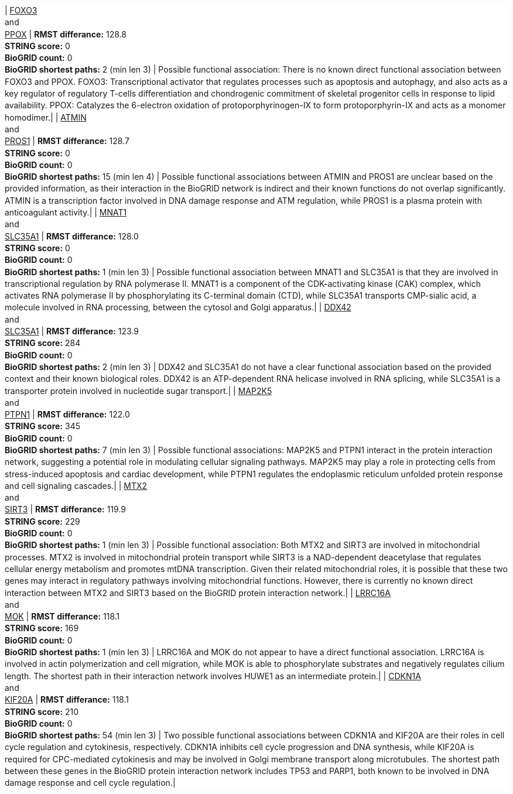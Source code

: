 | [FOXO3](https://www.ncbi.nlm.nih.gov/gene?term=FOXO3[Gene+Name]+AND+9606[Taxonomy+ID]) </br> and </br> [PPOX](https://www.ncbi.nlm.nih.gov/gene?term=PPOX[Gene+Name]+AND+9606[Taxonomy+ID]) |  **RMST differance:** 128.8</br>**STRING score:** 0</br>**BioGRID count:** 0</br>**BioGRID shortest paths:** 2 (min len 3) | Possible functional association: There is no known direct functional association between FOXO3 and PPOX.   FOXO3: Transcriptional activator that regulates processes such as apoptosis and autophagy, and also acts as a key regulator of regulatory T-cells differentiation and chondrogenic commitment of skeletal progenitor cells in response to lipid availability.  PPOX: Catalyzes the 6-electron oxidation of protoporphyrinogen-IX to form protoporphyrin-IX and acts as a monomer homodimer.|
| [ATMIN](https://www.ncbi.nlm.nih.gov/gene?term=ATMIN[Gene+Name]+AND+9606[Taxonomy+ID]) </br> and </br> [PROS1](https://www.ncbi.nlm.nih.gov/gene?term=PROS1[Gene+Name]+AND+9606[Taxonomy+ID]) |  **RMST differance:** 128.7</br>**STRING score:** 0</br>**BioGRID count:** 0</br>**BioGRID shortest paths:** 15 (min len 4) | Possible functional associations between ATMIN and PROS1 are unclear based on the provided information, as their interaction in the BioGRID network is indirect and their known functions do not overlap significantly. ATMIN is a transcription factor involved in DNA damage response and ATM regulation, while PROS1 is a plasma protein with anticoagulant activity.|
| [MNAT1](https://www.ncbi.nlm.nih.gov/gene?term=MNAT1[Gene+Name]+AND+9606[Taxonomy+ID]) </br> and </br> [SLC35A1](https://www.ncbi.nlm.nih.gov/gene?term=SLC35A1[Gene+Name]+AND+9606[Taxonomy+ID]) |  **RMST differance:** 128.0</br>**STRING score:** 0</br>**BioGRID count:** 0</br>**BioGRID shortest paths:** 1 (min len 3) | Possible functional association between MNAT1 and SLC35A1 is that they are involved in transcriptional regulation by RNA polymerase II. MNAT1 is a component of the CDK-activating kinase (CAK) complex, which activates RNA polymerase II by phosphorylating its C-terminal domain (CTD), while SLC35A1 transports CMP-sialic acid, a molecule involved in RNA processing, between the cytosol and Golgi apparatus.|
| [DDX42](https://www.ncbi.nlm.nih.gov/gene?term=DDX42[Gene+Name]+AND+9606[Taxonomy+ID]) </br> and </br> [SLC35A1](https://www.ncbi.nlm.nih.gov/gene?term=SLC35A1[Gene+Name]+AND+9606[Taxonomy+ID]) |  **RMST differance:** 123.9</br>**STRING score:** 284</br>**BioGRID count:** 0</br>**BioGRID shortest paths:** 2 (min len 3) | DDX42 and SLC35A1 do not have a clear functional association based on the provided context and their known biological roles. DDX42 is an ATP-dependent RNA helicase involved in RNA splicing, while SLC35A1 is a transporter protein involved in nucleotide sugar transport.|
| [MAP2K5](https://www.ncbi.nlm.nih.gov/gene?term=MAP2K5[Gene+Name]+AND+9606[Taxonomy+ID]) </br> and </br> [PTPN1](https://www.ncbi.nlm.nih.gov/gene?term=PTPN1[Gene+Name]+AND+9606[Taxonomy+ID]) |  **RMST differance:** 122.0</br>**STRING score:** 345</br>**BioGRID count:** 0</br>**BioGRID shortest paths:** 7 (min len 3) | Possible functional associations: MAP2K5 and PTPN1 interact in the protein interaction network, suggesting a potential role in modulating cellular signaling pathways. MAP2K5 may play a role in protecting cells from stress-induced apoptosis and cardiac development, while PTPN1 regulates the endoplasmic reticulum unfolded protein response and cell signaling cascades.|
| [MTX2](https://www.ncbi.nlm.nih.gov/gene?term=MTX2[Gene+Name]+AND+9606[Taxonomy+ID]) </br> and </br> [SIRT3](https://www.ncbi.nlm.nih.gov/gene?term=SIRT3[Gene+Name]+AND+9606[Taxonomy+ID]) |  **RMST differance:** 119.9</br>**STRING score:** 229</br>**BioGRID count:** 0</br>**BioGRID shortest paths:** 1 (min len 3) | Possible functional association: Both MTX2 and SIRT3 are involved in mitochondrial processes. MTX2 is involved in mitochondrial protein transport while SIRT3 is a NAD-dependent deacetylase that regulates cellular energy metabolism and promotes mtDNA transcription. Given their related mitochondrial roles, it is possible that these two genes may interact in regulatory pathways involving mitochondrial functions. However, there is currently no known direct interaction between MTX2 and SIRT3 based on the BioGRID protein interaction network.|
| [LRRC16A](https://www.ncbi.nlm.nih.gov/gene?term=LRRC16A[Gene+Name]+AND+9606[Taxonomy+ID]) </br> and </br> [MOK](https://www.ncbi.nlm.nih.gov/gene?term=MOK[Gene+Name]+AND+9606[Taxonomy+ID]) |  **RMST differance:** 118.1</br>**STRING score:** 169</br>**BioGRID count:** 0</br>**BioGRID shortest paths:** 1 (min len 3) | LRRC16A and MOK do not appear to have a direct functional association. LRRC16A is involved in actin polymerization and cell migration, while MOK is able to phosphorylate substrates and negatively regulates cilium length. The shortest path in their interaction network involves HUWE1 as an intermediate protein.|
| [CDKN1A](https://www.ncbi.nlm.nih.gov/gene?term=CDKN1A[Gene+Name]+AND+9606[Taxonomy+ID]) </br> and </br> [KIF20A](https://www.ncbi.nlm.nih.gov/gene?term=KIF20A[Gene+Name]+AND+9606[Taxonomy+ID]) |  **RMST differance:** 118.1</br>**STRING score:** 210</br>**BioGRID count:** 0</br>**BioGRID shortest paths:** 54 (min len 3) | Two possible functional associations between CDKN1A and KIF20A are their roles in cell cycle regulation and cytokinesis, respectively. CDKN1A inhibits cell cycle progression and DNA synthesis, while KIF20A is required for CPC-mediated cytokinesis and may be involved in Golgi membrane transport along microtubules. The shortest path between these genes in the BioGRID protein interaction network includes TP53 and PARP1, both known to be involved in DNA damage response and cell cycle regulation.|